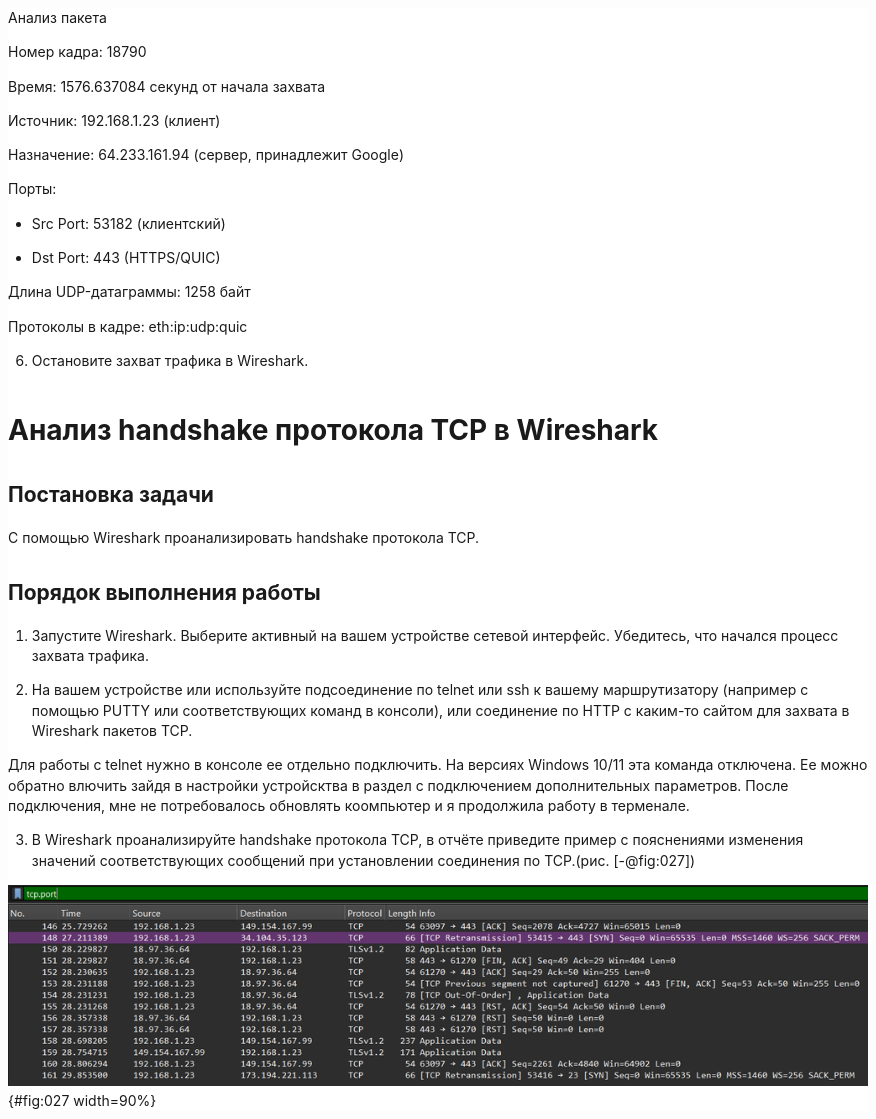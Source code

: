 Анализ пакета

Номер кадра: 18790

Время: 1576.637084 секунд от начала захвата

Источник: 192.168.1.23 (клиент)

Назначение: 64.233.161.94 (сервер, принадлежит Google)

Порты:

- Src Port: 53182 (клиентский)

- Dst Port: 443 (HTTPS/QUIC)

Длина UDP-датаграммы: 1258 байт

Протоколы в кадре: eth:ip:udp:quic

6. Остановите захват трафика в Wireshark.

# Анализ handshake протокола TCP в Wireshark

## Постановка задачи

С помощью Wireshark проанализировать handshake протокола TCP.

## Порядок выполнения работы

1. Запустите Wireshark. Выберите активный на вашем устройстве сетевой интерфейс. Убедитесь, что начался процесс захвата трафика.

2. На вашем устройстве или используйте подсоединение по telnet или ssh к вашему маршрутизатору (например с помощью PUTTY или соответствующих команд в консоли), или соединение по HTTP с каким-то сайтом для захвата в Wireshark пакетов TCP.

Для работы с telnet нужно в консоле ее отдельно подключить. На версиях Windows 10/11 эта команда отключена. Ее можно обратно влючить зайдя в настройки устройсктва в раздел с подключением дополнительных параметров. После подключения, мне не потребовалось обновлять коомпьютер и я продолжила работу в терменале.

3. В Wireshark проанализируйте handshake протокола TCP, в отчёте приведите пример с пояснениями изменения значений соответствующих сообщений при установлении соединения по TCP.(рис. [-@fig:027])

![Запускаем фильтор с протоколом TCP](image/35.png){#fig:027 width=90%}
